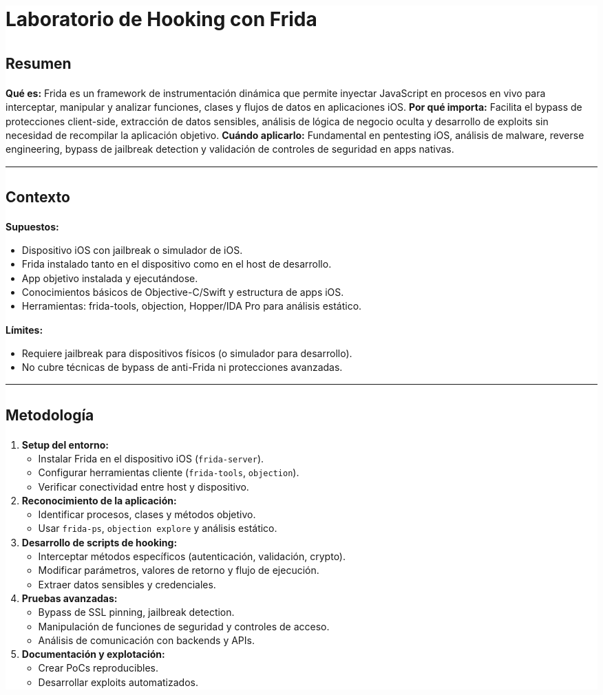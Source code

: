 # Laboratorio de Hooking con Frida

## Resumen

**Qué es:** Frida es un framework de instrumentación dinámica que permite inyectar JavaScript en procesos en vivo para interceptar, manipular y analizar funciones, clases y flujos de datos en aplicaciones iOS.
**Por qué importa:** Facilita el bypass de protecciones client-side, extracción de datos sensibles, análisis de lógica de negocio oculta y desarrollo de exploits sin necesidad de recompilar la aplicación objetivo.
**Cuándo aplicarlo:** Fundamental en pentesting iOS, análisis de malware, reverse engineering, bypass de jailbreak detection y validación de controles de seguridad en apps nativas.

---

## Contexto

**Supuestos:**

- Dispositivo iOS con jailbreak o simulador de iOS.
- Frida instalado tanto en el dispositivo como en el host de desarrollo.
- App objetivo instalada y ejecutándose.
- Conocimientos básicos de Objective-C/Swift y estructura de apps iOS.
- Herramientas: frida-tools, objection, Hopper/IDA Pro para análisis estático.

**Límites:**

- Requiere jailbreak para dispositivos físicos (o simulador para desarrollo).
- No cubre técnicas de bypass de anti-Frida ni protecciones avanzadas.

---

## Metodología

1. **Setup del entorno:**
   - Instalar Frida en el dispositivo iOS (`frida-server`).
   - Configurar herramientas cliente (`frida-tools`, `objection`).
   - Verificar conectividad entre host y dispositivo.
2. **Reconocimiento de la aplicación:**
   - Identificar procesos, clases y métodos objetivo.
   - Usar `frida-ps`, `objection explore` y análisis estático.
3. **Desarrollo de scripts de hooking:**
   - Interceptar métodos específicos (autenticación, validación, crypto).
   - Modificar parámetros, valores de retorno y flujo de ejecución.
   - Extraer datos sensibles y credenciales.
4. **Pruebas avanzadas:**
   - Bypass de SSL pinning, jailbreak detection.
   - Manipulación de funciones de seguridad y controles de acceso.
   - Análisis de comunicación con backends y APIs.
5. **Documentación y explotación:**
   - Crear PoCs reproducibles.
   - Desarrollar exploits automatizados.
